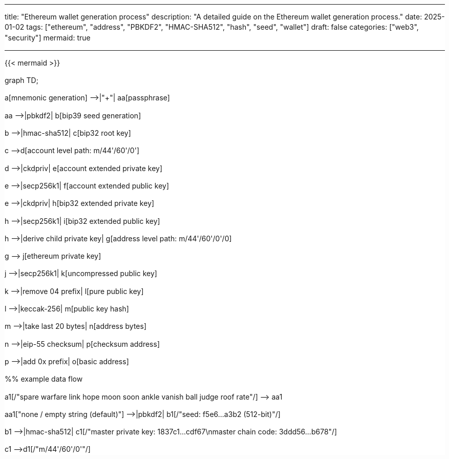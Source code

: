  

---
title: "Ethereum wallet generation process"
description: "A detailed guide on the Ethereum wallet generation process."
date: 2025-01-02
tags: ["ethereum", "address", "PBKDF2", "HMAC-SHA512", "hash", "seed", "wallet"]
draft: false
categories: ["web3", "security"]
mermaid: true

---

  

{{< mermaid >}}

  

graph TD;

a[mnemonic generation] -->|"+"| aa[passphrase]

aa -->|pbkdf2| b[bip39 seed generation]

b -->|hmac-sha512| c[bip32 root key]

c -->d[account level path: m/44'/60'/0']

d -->|ckdpriv| e[account extended private key]

e -->|secp256k1| f[account extended public key]

e -->|ckdpriv| h[bip32 extended private key]

h -->|secp256k1| i[bip32 extended public key]

h -->|derive child private key| g[address level path: m/44'/60'/0'/0]

g --> j[ethereum private key]

j -->|secp256k1| k[uncompressed public key]

k -->|remove 04 prefix| l[pure public key]

l -->|keccak-256| m[public key hash]

m -->|take last 20 bytes| n[address bytes]

n -->|eip-55 checksum| p[checksum address]

p -->|add 0x prefix| o[basic address]



  

%% example data flow

a1[/"spare warfare link hope moon soon ankle vanish ball judge roof rate"/] --> aa1

aa1["none / empty string (default)"] -->|pbkdf2| b1[/"seed: f5e6...a3b2 (512-bit)"/]

b1 -->|hmac-sha512| c1[/"master private key: 1837c1...cdf67\nmaster chain code: 3ddd56...b678"/]

c1 -->d1[/"m/44'/60'/0'"/]
